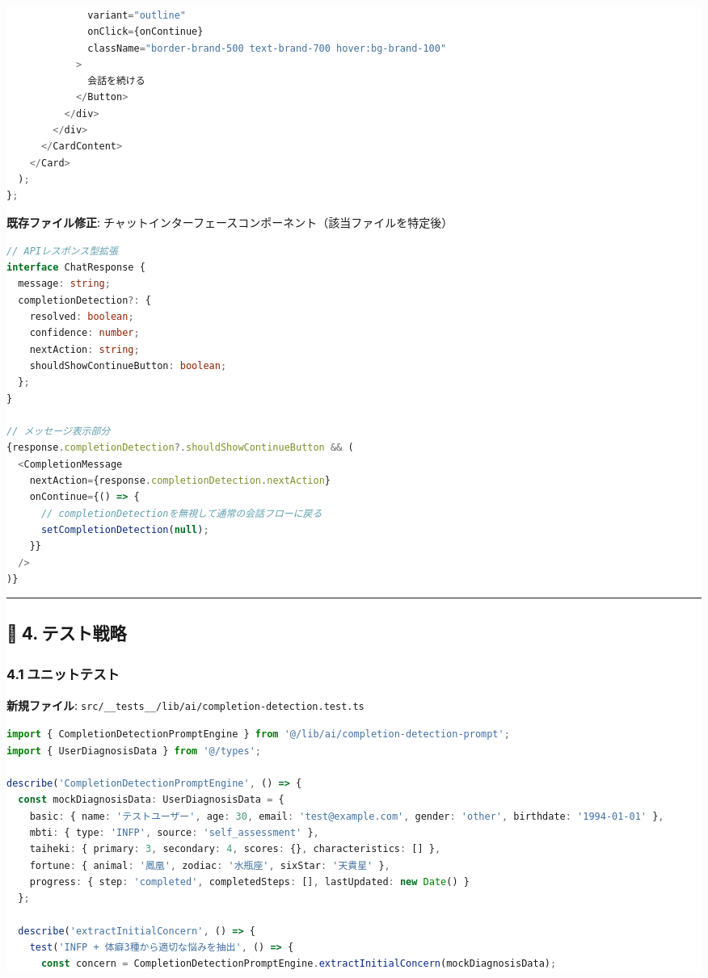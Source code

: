 ```typescript
              variant="outline"
              onClick={onContinue}
              className="border-brand-500 text-brand-700 hover:bg-brand-100"
            >
              会話を続ける
            </Button>
          </div>
        </div>
      </CardContent>
    </Card>
  );
};
```

**既存ファイル修正**: チャットインターフェースコンポーネント（該当ファイルを特定後）

```typescript
// APIレスポンス型拡張
interface ChatResponse {
  message: string;
  completionDetection?: {
    resolved: boolean;
    confidence: number;
    nextAction: string;
    shouldShowContinueButton: boolean;
  };
}

// メッセージ表示部分
{response.completionDetection?.shouldShowContinueButton && (
  <CompletionMessage
    nextAction={response.completionDetection.nextAction}
    onContinue={() => {
      // completionDetectionを無視して通常の会話フローに戻る
      setCompletionDetection(null);
    }}
  />
)}
```

---

## 🧪 4. テスト戦略

### 4.1 ユニットテスト

**新規ファイル**: `src/__tests__/lib/ai/completion-detection.test.ts`

```typescript
import { CompletionDetectionPromptEngine } from '@/lib/ai/completion-detection-prompt';
import { UserDiagnosisData } from '@/types';

describe('CompletionDetectionPromptEngine', () => {
  const mockDiagnosisData: UserDiagnosisData = {
    basic: { name: 'テストユーザー', age: 30, email: 'test@example.com', gender: 'other', birthdate: '1994-01-01' },
    mbti: { type: 'INFP', source: 'self_assessment' },
    taiheki: { primary: 3, secondary: 4, scores: {}, characteristics: [] },
    fortune: { animal: '鳳凰', zodiac: '水瓶座', sixStar: '天貴星' },
    progress: { step: 'completed', completedSteps: [], lastUpdated: new Date() }
  };

  describe('extractInitialConcern', () => {
    test('INFP + 体癖3種から適切な悩みを抽出', () => {
      const concern = CompletionDetectionPromptEngine.extractInitialConcern(mockDiagnosisData);
```